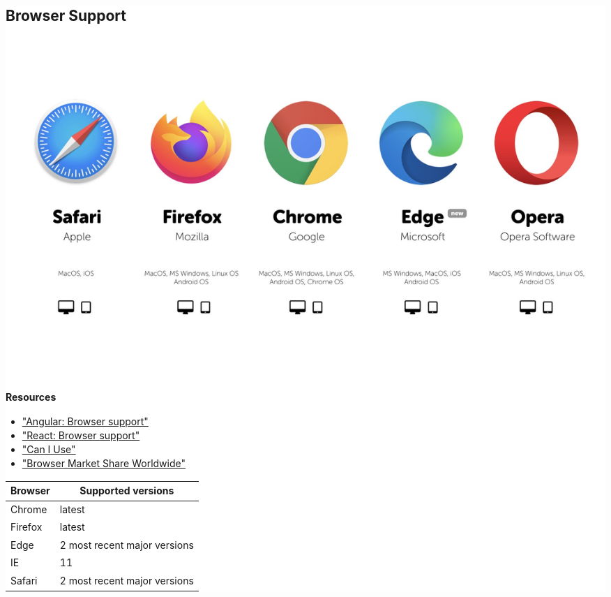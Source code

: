 ## Browser Support

<img src="./assets//ivrpowers-web-browser.007.jpeg" width="100%" />

**Resources**

- ["Angular: Browser support"](https://angular.io/guide/browser-support)
- ["React: Browser support"](https://create-react-app.dev/docs/supported-browsers-features/)
- ["Can I Use"](https://caniuse.com/)
- ["Browser Market Share Worldwide"](https://gs.statcounter.com/)

| Browser | Supported versions           |
| ------- | ---------------------------- |
| Chrome  | latest                       |
| Firefox | latest                       |
| Edge    | 2 most recent major versions |
| IE      | 11                           |
| Safari  | 2 most recent major versions |

